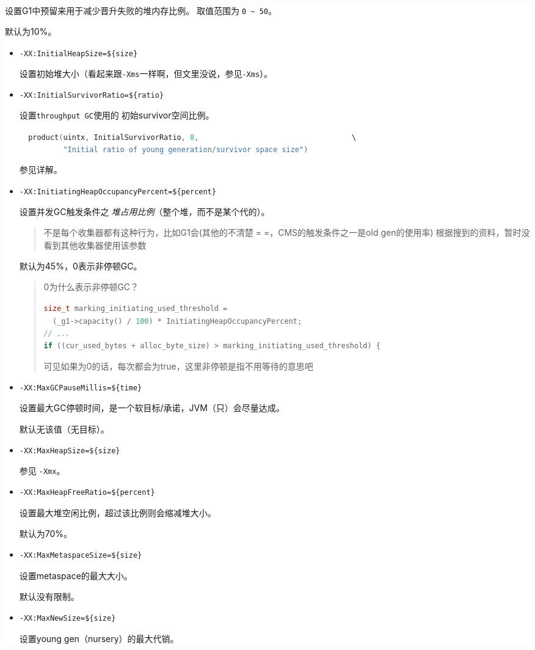   设置G1中预留来用于减少晋升失败的堆内存比例。 取值范围为 `0 ~ 50`。

  默认为10%。


* `-XX:InitialHeapSize=${size}`

  设置初始堆大小（看起来跟`-Xms`一样啊，但文里没说，参见`-Xms`）。

* `-XX:InitialSurvivorRatio=${ratio}`

  设置`throughput GC`使用的 初始survivor空间比例。

  ```cpp
    product(uintx, InitialSurvivorRatio, 8,                                   \
            "Initial ratio of young generation/survivor space size")    
  ```

  参见详解。

* `-XX:InitiatingHeapOccupancyPercent=${percent}`

  设置并发GC触发条件之 *堆占用比例*（整个堆，而不是某个代的）。
  > 不是每个收集器都有这种行为，比如G1会(其他的不清楚 = =，CMS的触发条件之一是old gen的使用率)
  > 根据搜到的资料，暂时没看到其他收集器使用该参数

  默认为45%，0表示非停顿GC。

  > 0为什么表示非停顿GC？
  > ```cpp
  > size_t marking_initiating_used_threshold =
  >   (_g1->capacity() / 100) * InitiatingHeapOccupancyPercent;
  > // ...
  > if ((cur_used_bytes + alloc_byte_size) > marking_initiating_used_threshold) {
  > ```
  > 可见如果为0的话，每次都会为true，这里非停顿是指不用等待的意思吧

* `-XX:MaxGCPauseMillis=${time}`

  设置最大GC停顿时间，是一个软目标/承诺，JVM（只）会尽量达成。

  默认无该值（无目标）。

* `-XX:MaxHeapSize=${size}`

  参见 `-Xmx`。

* `-XX:MaxHeapFreeRatio=${percent}`

  设置最大堆空闲比例，超过该比例则会缩减堆大小。 

  默认为70%。

* `-XX:MaxMetaspaceSize=${size}`

  设置metaspace的最大大小。

  默认没有限制。

* `-XX:MaxNewSize=${size}`

  设置young gen（nursery）的最大代销。
